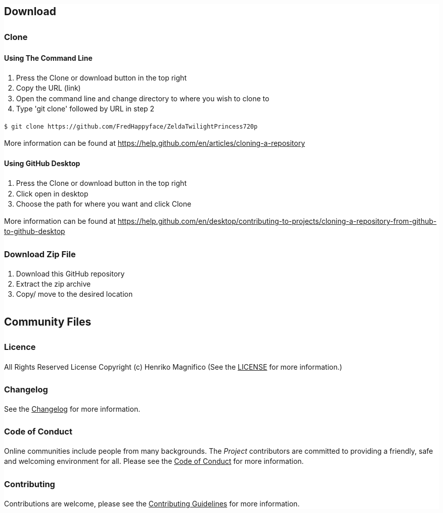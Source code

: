 ## Download
### Clone
#### Using The Command Line
1. Press the Clone or download button in the top right
2. Copy the URL (link)
3. Open the command line and change directory to where you wish to
clone to
4. Type 'git clone' followed by URL in step 2
```bash
$ git clone https://github.com/FredHappyface/ZeldaTwilightPrincess720p
```

More information can be found at
<https://help.github.com/en/articles/cloning-a-repository>

#### Using GitHub Desktop
1. Press the Clone or download button in the top right
2. Click open in desktop
3. Choose the path for where you want and click Clone

More information can be found at
<https://help.github.com/en/desktop/contributing-to-projects/cloning-a-repository-from-github-to-github-desktop>

### Download Zip File

1. Download this GitHub repository
2. Extract the zip archive
3. Copy/ move to the desired location

## Community Files
### Licence
All Rights Reserved License
Copyright (c) Henriko Magnifico
(See the [LICENSE](/LICENSE.md) for more information.)

### Changelog
See the [Changelog](/CHANGELOG.md) for more information.

### Code of Conduct
Online communities include people from many backgrounds. The *Project*
contributors are committed to providing a friendly, safe and welcoming
environment for all. Please see the
[Code of Conduct](https://github.com/FredHappyface/.github/blob/master/CODE_OF_CONDUCT.md)
 for more information.

### Contributing
Contributions are welcome, please see the
[Contributing Guidelines](https://github.com/FredHappyface/.github/blob/master/CONTRIBUTING.md)
for more information.

